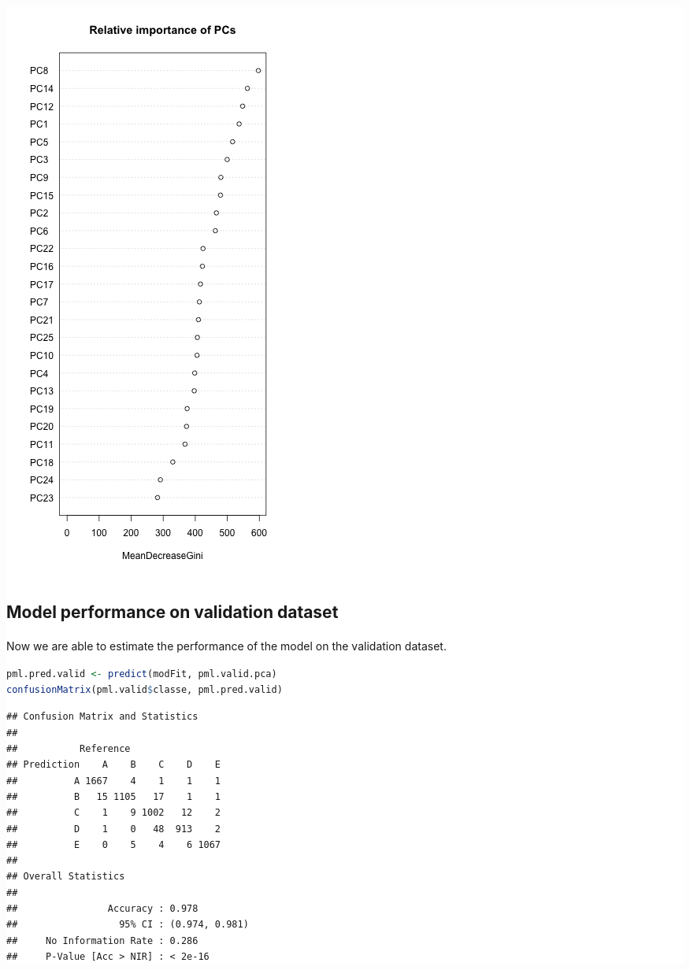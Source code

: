 ![plot of chunk unnamed-chunk-12](figure/unnamed-chunk-12.png) 

## Model performance on validation dataset

Now we are able to estimate the performance of the model on the validation dataset.


```r
pml.pred.valid <- predict(modFit, pml.valid.pca)
confusionMatrix(pml.valid$classe, pml.pred.valid)
```

```
## Confusion Matrix and Statistics
## 
##           Reference
## Prediction    A    B    C    D    E
##          A 1667    4    1    1    1
##          B   15 1105   17    1    1
##          C    1    9 1002   12    2
##          D    1    0   48  913    2
##          E    0    5    4    6 1067
## 
## Overall Statistics
##                                         
##                Accuracy : 0.978         
##                  95% CI : (0.974, 0.981)
##     No Information Rate : 0.286         
##     P-Value [Acc > NIR] : < 2e-16       
```